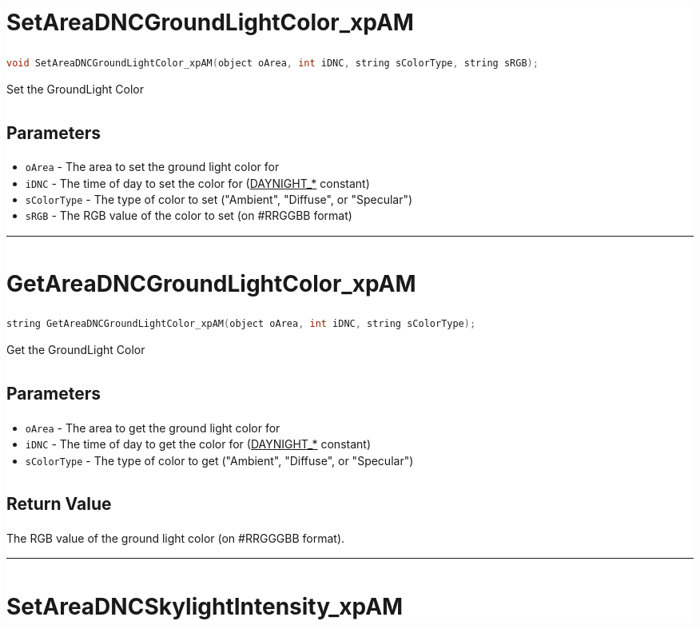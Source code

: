 <div style="page-break-after: always;"></div>

# SetAreaDNCGroundLightColor\_xpAM

```cpp
void SetAreaDNCGroundLightColor_xpAM(object oArea, int iDNC, string sColorType, string sRGB);
```
Set the GroundLight Color

## Parameters

* `oArea` - The area to set the ground light color for
* `iDNC` - The time of day to set the color for ([DAYNIGHT\_*](#daynights-daynight_) constant)
* `sColorType` - The type of color to set ("Ambient", "Diffuse", or "Specular")
* `sRGB` - The RGB value of the color to set (on #RRGGBB format)

---

# GetAreaDNCGroundLightColor\_xpAM

```cpp
string GetAreaDNCGroundLightColor_xpAM(object oArea, int iDNC, string sColorType);
```
Get the GroundLight Color

## Parameters

* `oArea` - The area to get the ground light color for
* `iDNC` - The time of day to get the color for ([DAYNIGHT\_*](#daynights-daynight_) constant)
* `sColorType` - The type of color to get ("Ambient", "Diffuse", or "Specular")

## Return Value

The RGB value of the ground light color (on #RRGGGBB format).

---

# SetAreaDNCSkylightIntensity\_xpAM

```cpp
